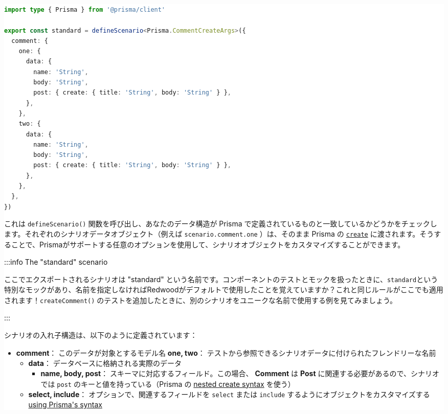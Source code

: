 </TabItem>
<TabItem value="ts" label="TypeScript">

```ts title="api/src/services/comments.scenarios.ts"
import type { Prisma } from '@prisma/client'

export const standard = defineScenario<Prisma.CommentCreateArgs>({
  comment: {
    one: {
      data: {
        name: 'String',
        body: 'String',
        post: { create: { title: 'String', body: 'String' } },
      },
    },
    two: {
      data: {
        name: 'String',
        body: 'String',
        post: { create: { title: 'String', body: 'String' } },
      },
    },
  },
})
```

</TabItem>
</Tabs>



これは `defineScenario()` 関数を呼び出し、あなたのデータ構造が Prisma で定義されているものと一致しているかどうかをチェックします。それぞれのシナリオデータオブジェクト（例えば `scenario.comment.one` ）は、そのまま Prisma の [`create`](https://www.prisma.io/docs/reference/api-reference/prisma-client-reference#create) に渡されます。そうすることで、Prismaがサポートする任意のオプションを使用して、シナリオオブジェクトをカスタマイズすることができます。

:::info The "standard" scenario



ここでエクスポートされるシナリオは "standard" という名前です。コンポーネントのテストとモックを扱ったときに、`standard`という特別なモックがあり、名前を指定しなければRedwoodがデフォルトで使用したことを覚えていますか？これと同じルールがここでも適用されます！`createComment()` のテストを追加したときに、別のシナリオをユニークな名前で使用する例を見てみましょう。

:::



シナリオの入れ子構造は、以下のように定義されています：

* **comment**： このデータが対象とするモデル名
  **one, two**： テストから参照できるシナリオデータに付けられたフレンドリーな名前
    * **data**： データベースに格納される実際のデータ
      * **name, body, post**： スキーマに対応するフィールド。この場合、 **Comment** は **Post** に関連する必要があるので、シナリオでは `post` のキーと値を持っている（Prisma の [nested create syntax](https://www.prisma.io/docs/concepts/components/prisma-client/relation-queries#nested-writes) を使う）
    * **select, include**： オプションで、関連するフィールドを `select` または `include` するようにオブジェクトをカスタマイズする [using Prisma's syntax](https://www.prisma.io/docs/concepts/components/prisma-client/relation-queries#create-a-related-record)
